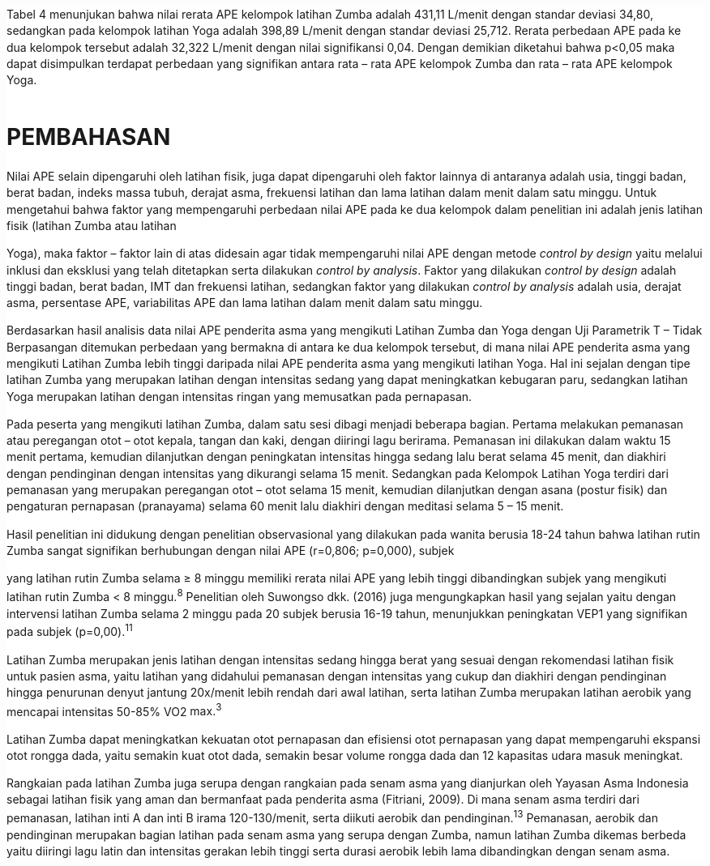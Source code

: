 <p><span class="font5">Tabel 4 menunjukan bahwa nilai rerata APE kelompok latihan Zumba adalah 431,11 L/menit dengan standar deviasi 34,80, sedangkan pada kelompok latihan Yoga adalah 398,89 L/menit dengan standar deviasi 25,712. Rerata perbedaan APE pada ke dua kelompok tersebut adalah 32,322 L/menit dengan nilai signifikansi 0,04. Dengan demikian diketahui bahwa p&lt;0,05 maka dapat disimpulkan terdapat perbedaan yang signifikan antara rata – rata APE kelompok Zumba dan rata – rata APE kelompok Yoga.</span></p>
<h1><a name="bookmark15"></a><span class="font5" style="font-weight:bold;"><a name="bookmark16"></a>PEMBAHASAN</span></h1>
<p><span class="font5">Nilai APE selain dipengaruhi oleh latihan fisik, juga dapat dipengaruhi oleh faktor lainnya di antaranya adalah usia, tinggi badan, berat badan, indeks massa tubuh, derajat asma, frekuensi latihan dan lama latihan dalam menit dalam satu minggu. Untuk mengetahui bahwa faktor yang mempengaruhi perbedaan nilai APE pada ke dua kelompok dalam penelitian ini adalah jenis latihan fisik (latihan Zumba atau latihan</span></p>
<p><span class="font5">Yoga), maka faktor – faktor lain di atas didesain agar tidak mempengaruhi nilai APE dengan metode </span><span class="font5" style="font-style:italic;">control by design</span><span class="font5"> yaitu melalui inklusi dan eksklusi yang telah ditetapkan serta dilakukan </span><span class="font5" style="font-style:italic;">control by analysis</span><span class="font5">. Faktor yang dilakukan </span><span class="font5" style="font-style:italic;">control by design</span><span class="font5"> adalah tinggi badan, berat badan, IMT dan frekuensi latihan, sedangkan faktor yang dilakukan </span><span class="font5" style="font-style:italic;">control by analysis</span><span class="font5"> adalah usia, derajat asma, persentase APE, variabilitas APE dan lama latihan dalam menit dalam satu minggu.</span></p>
<p><span class="font5">Berdasarkan hasil analisis data nilai APE penderita asma yang mengikuti Latihan Zumba dan Yoga dengan Uji Parametrik T – Tidak Berpasangan ditemukan perbedaan yang bermakna di antara ke dua kelompok tersebut, di mana nilai APE penderita asma yang mengikuti Latihan Zumba lebih tinggi daripada nilai APE penderita asma yang mengikuti latihan Yoga. Hal ini sejalan dengan tipe latihan Zumba yang merupakan latihan dengan intensitas sedang yang dapat meningkatkan kebugaran paru, sedangkan latihan Yoga merupakan latihan dengan intensitas ringan yang memusatkan pada pernapasan.</span></p>
<p><span class="font5">Pada peserta yang mengikuti latihan Zumba, dalam satu sesi dibagi menjadi beberapa bagian. Pertama melakukan pemanasan atau peregangan otot – otot kepala, tangan dan kaki, dengan diiringi lagu berirama. Pemanasan ini dilakukan dalam waktu 15 menit pertama, kemudian dilanjutkan dengan peningkatan intensitas hingga sedang lalu berat selama 45 menit, dan diakhiri dengan pendinginan dengan intensitas yang dikurangi selama 15 menit. Sedangkan pada Kelompok Latihan Yoga terdiri dari pemanasan yang merupakan peregangan otot – otot selama 15 menit, kemudian dilanjutkan dengan asana (postur fisik) dan pengaturan pernapasan (pranayama) selama 60 menit lalu diakhiri dengan meditasi selama 5 – 15 menit.</span></p>
<p><span class="font5">Hasil penelitian ini didukung dengan penelitian observasional yang dilakukan pada wanita berusia 18-24 tahun bahwa latihan rutin Zumba sangat signifikan berhubungan dengan nilai APE (r=0,806; p=0,000), subjek</span></p>
<p><span class="font5">yang latihan rutin Zumba selama ≥ 8 minggu memiliki rerata nilai APE yang lebih tinggi dibandingkan subjek yang mengikuti latihan rutin Zumba &lt;&nbsp;8 minggu.<sup>8</sup> Penelitian oleh Suwongso dkk. (2016) juga mengungkapkan hasil yang sejalan yaitu dengan intervensi latihan Zumba selama 2 minggu pada 20 subjek berusia 16-19 tahun, menunjukkan peningkatan VEP</span><span class="font3">1 </span><span class="font5">yang signifikan pada subjek (p=0,00).<sup>11</sup></span></p>
<p><span class="font5">Latihan Zumba merupakan jenis latihan dengan intensitas sedang hingga berat yang sesuai dengan rekomendasi latihan fisik untuk pasien asma, yaitu latihan yang didahului pemanasan dengan intensitas yang cukup dan diakhiri dengan pendinginan hingga penurunan denyut jantung 20x/menit lebih rendah dari awal latihan, serta latihan Zumba merupakan latihan aerobik yang mencapai intensitas 50-85% VO</span><span class="font3">2 </span><span class="font5">max.<sup>3</sup></span></p>
<p><span class="font5">Latihan Zumba dapat meningkatkan kekuatan otot pernapasan dan efisiensi otot pernapasan yang dapat mempengaruhi ekspansi otot rongga dada, yaitu semakin kuat otot dada, semakin besar volume rongga dada dan </span><span class="font3">12 </span><span class="font5">kapasitas udara masuk meningkat.</span></p>
<p><span class="font5">Rangkaian pada latihan Zumba juga serupa dengan rangkaian pada senam asma yang dianjurkan oleh Yayasan Asma Indonesia sebagai latihan fisik yang aman dan bermanfaat pada penderita asma (Fitriani, 2009). Di mana senam asma terdiri dari pemanasan, latihan inti A dan inti B irama 120-130/menit, serta diikuti aerobik dan pendinginan.<sup>13</sup> Pemanasan, aerobik dan pendinginan merupakan bagian latihan pada senam asma yang serupa dengan Zumba, namun latihan Zumba dikemas berbeda yaitu diiringi lagu latin dan intensitas gerakan lebih tinggi serta durasi aerobik lebih lama dibandingkan dengan senam asma.</span></p>